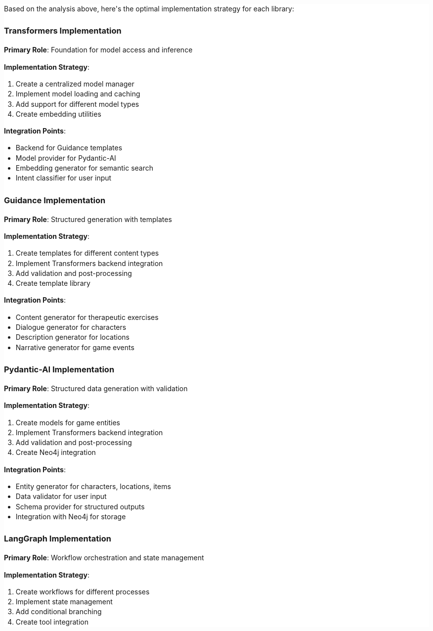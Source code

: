 Based on the analysis above, here's the optimal implementation strategy for each library:

### Transformers Implementation

**Primary Role**: Foundation for model access and inference

**Implementation Strategy**:
1. Create a centralized model manager
2. Implement model loading and caching
3. Add support for different model types
4. Create embedding utilities

**Integration Points**:
- Backend for Guidance templates
- Model provider for Pydantic-AI
- Embedding generator for semantic search
- Intent classifier for user input

### Guidance Implementation

**Primary Role**: Structured generation with templates

**Implementation Strategy**:
1. Create templates for different content types
2. Implement Transformers backend integration
3. Add validation and post-processing
4. Create template library

**Integration Points**:
- Content generator for therapeutic exercises
- Dialogue generator for characters
- Description generator for locations
- Narrative generator for game events

### Pydantic-AI Implementation

**Primary Role**: Structured data generation with validation

**Implementation Strategy**:
1. Create models for game entities
2. Implement Transformers backend integration
3. Add validation and post-processing
4. Create Neo4j integration

**Integration Points**:
- Entity generator for characters, locations, items
- Data validator for user input
- Schema provider for structured outputs
- Integration with Neo4j for storage

### LangGraph Implementation

**Primary Role**: Workflow orchestration and state management

**Implementation Strategy**:
1. Create workflows for different processes
2. Implement state management
3. Add conditional branching
4. Create tool integration
